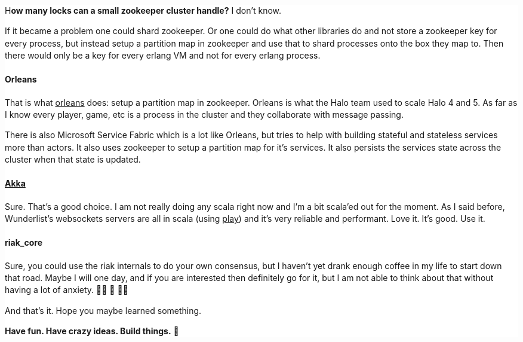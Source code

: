 H**ow many locks can a small zookeeper cluster handle?** I don’t know.

If it became a problem one could shard zookeeper. Or one could do what other libraries do and not store a zookeeper key for every process, but instead setup a partition map in zookeeper and use that to shard processes onto the box they map to. Then there would only be a key for every erlang VM and not for every erlang process.

#### Orleans

That is what [orleans](https://github.com/dotnet/orleans) does: setup a partition map in zookeeper. Orleans is what the Halo team used to scale Halo 4 and 5. As far as I know every player, game, etc is a process in the cluster and they collaborate with message passing.

There is also Microsoft Service Fabric which is a lot like Orleans, but tries to help with building stateful and stateless services more than actors. It also uses zookeeper to setup a partition map for it’s services. It also persists the services state across the cluster when that state is updated.

#### [Akka](http://akka.io)

Sure. That’s a good choice. I am not really doing any scala right now and I’m a bit scala’ed out for the moment. As I said before, Wunderlist’s websockets servers are all in scala (using [play](https://playframework.com)) and it’s very reliable and performant. Love it. It’s good. Use it.

#### riak_core

Sure, you could use the riak internals to do your own consensus, but I haven’t yet drank enough coffee in my life to start down that road. Maybe I will one day, and if you are interested then definitely go for it, but I am not able to think about that without having a lot of anxiety. 🤷‍♂️ 🌳 🤷‍♀️

And that’s it. Hope you maybe learned something.

**Have fun. Have crazy ideas. Build things.** 🏁
